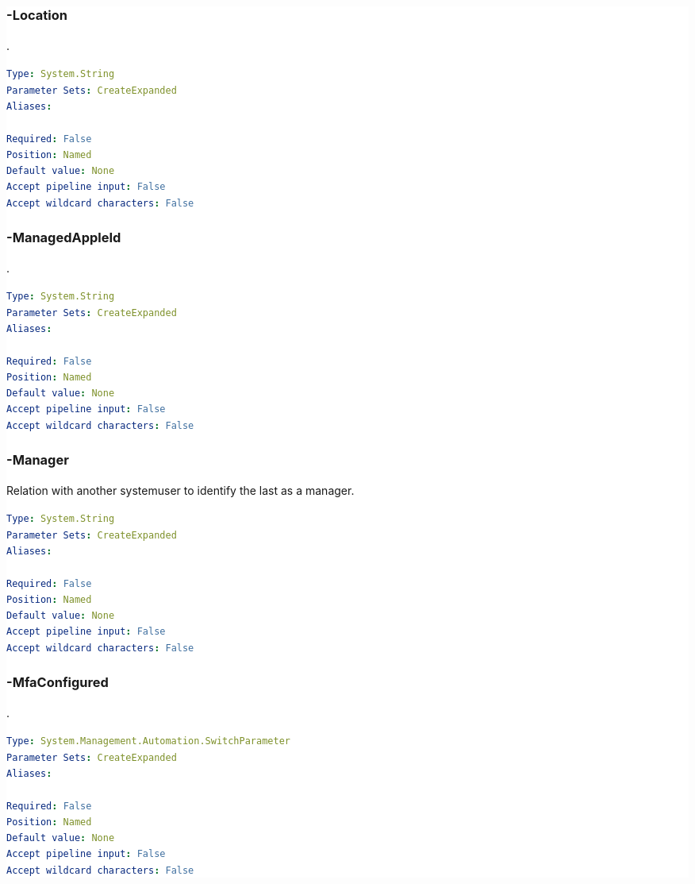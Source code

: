 ### -Location
.

```yaml
Type: System.String
Parameter Sets: CreateExpanded
Aliases:

Required: False
Position: Named
Default value: None
Accept pipeline input: False
Accept wildcard characters: False
```

### -ManagedAppleId
.

```yaml
Type: System.String
Parameter Sets: CreateExpanded
Aliases:

Required: False
Position: Named
Default value: None
Accept pipeline input: False
Accept wildcard characters: False
```

### -Manager
Relation with another systemuser to identify the last as a manager.

```yaml
Type: System.String
Parameter Sets: CreateExpanded
Aliases:

Required: False
Position: Named
Default value: None
Accept pipeline input: False
Accept wildcard characters: False
```

### -MfaConfigured
.

```yaml
Type: System.Management.Automation.SwitchParameter
Parameter Sets: CreateExpanded
Aliases:

Required: False
Position: Named
Default value: None
Accept pipeline input: False
Accept wildcard characters: False
```
